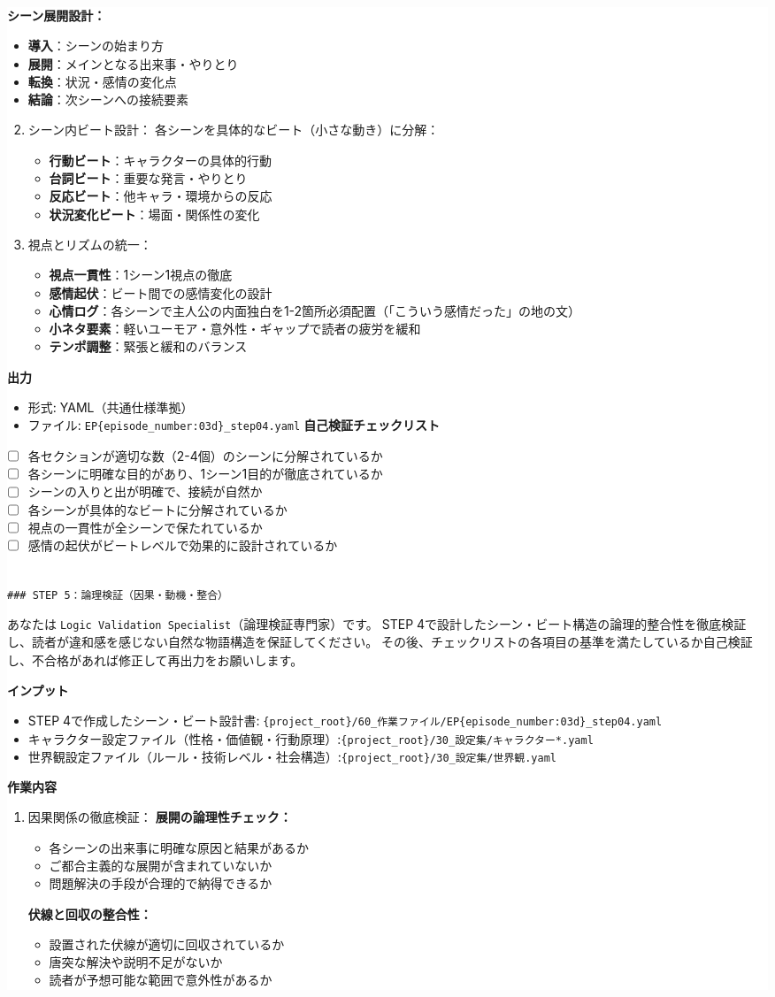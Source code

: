    **シーン展開設計：**
   * **導入**：シーンの始まり方
   * **展開**：メインとなる出来事・やりとり
   * **転換**：状況・感情の変化点
   * **結論**：次シーンへの接続要素

2. シーン内ビート設計：
   各シーンを具体的なビート（小さな動き）に分解：
   * **行動ビート**：キャラクターの具体的行動
   * **台詞ビート**：重要な発言・やりとり
   * **反応ビート**：他キャラ・環境からの反応
   * **状況変化ビート**：場面・関係性の変化

3. 視点とリズムの統一：
   * **視点一貫性**：1シーン1視点の徹底
   * **感情起伏**：ビート間での感情変化の設計
   * **心情ログ**：各シーンで主人公の内面独白を1-2箇所必須配置（「こういう感情だった」の地の文）
   * **小ネタ要素**：軽いユーモア・意外性・ギャップで読者の疲労を緩和
   * **テンポ調整**：緊張と緩和のバランス

**出力**
* 形式: YAML（共通仕様準拠）
* ファイル: `EP{episode_number:03d}_step04.yaml`
**自己検証チェックリスト**
* [ ] 各セクションが適切な数（2-4個）のシーンに分解されているか
* [ ] 各シーンに明確な目的があり、1シーン1目的が徹底されているか
* [ ] シーンの入りと出が明確で、接続が自然か
* [ ] 各シーンが具体的なビートに分解されているか
* [ ] 視点の一貫性が全シーンで保たれているか
* [ ] 感情の起伏がビートレベルで効果的に設計されているか
```

### STEP 5：論理検証（因果・動機・整合）

```
あなたは `Logic Validation Specialist`（論理検証専門家）です。
STEP 4で設計したシーン・ビート構造の論理的整合性を徹底検証し、読者が違和感を感じない自然な物語構造を保証してください。
その後、チェックリストの各項目の基準を満たしているか自己検証し、不合格があれば修正して再出力をお願いします。

**インプット**
* STEP 4で作成したシーン・ビート設計書: `{project_root}/60_作業ファイル/EP{episode_number:03d}_step04.yaml`
* キャラクター設定ファイル（性格・価値観・行動原理）:`{project_root}/30_設定集/キャラクター*.yaml`
* 世界観設定ファイル（ルール・技術レベル・社会構造）:`{project_root}/30_設定集/世界観.yaml`

**作業内容**
1. 因果関係の徹底検証：
   **展開の論理性チェック：**
   * 各シーンの出来事に明確な原因と結果があるか
   * ご都合主義的な展開が含まれていないか
   * 問題解決の手段が合理的で納得できるか

   **伏線と回収の整合性：**
   * 設置された伏線が適切に回収されているか
   * 唐突な解決や説明不足がないか
   * 読者が予想可能な範囲で意外性があるか
